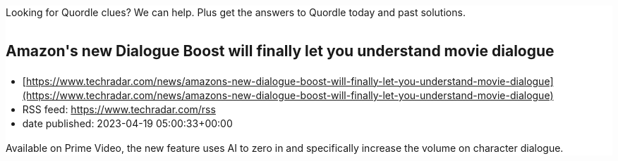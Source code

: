 Looking for Quordle clues? We can help. Plus get the answers to Quordle today and past solutions.

## Amazon's new Dialogue Boost will finally let you understand movie dialogue
 - [https://www.techradar.com/news/amazons-new-dialogue-boost-will-finally-let-you-understand-movie-dialogue](https://www.techradar.com/news/amazons-new-dialogue-boost-will-finally-let-you-understand-movie-dialogue)
 - RSS feed: https://www.techradar.com/rss
 - date published: 2023-04-19 05:00:33+00:00

Available on Prime Video, the new feature uses AI to zero in and specifically increase the volume on character dialogue.

